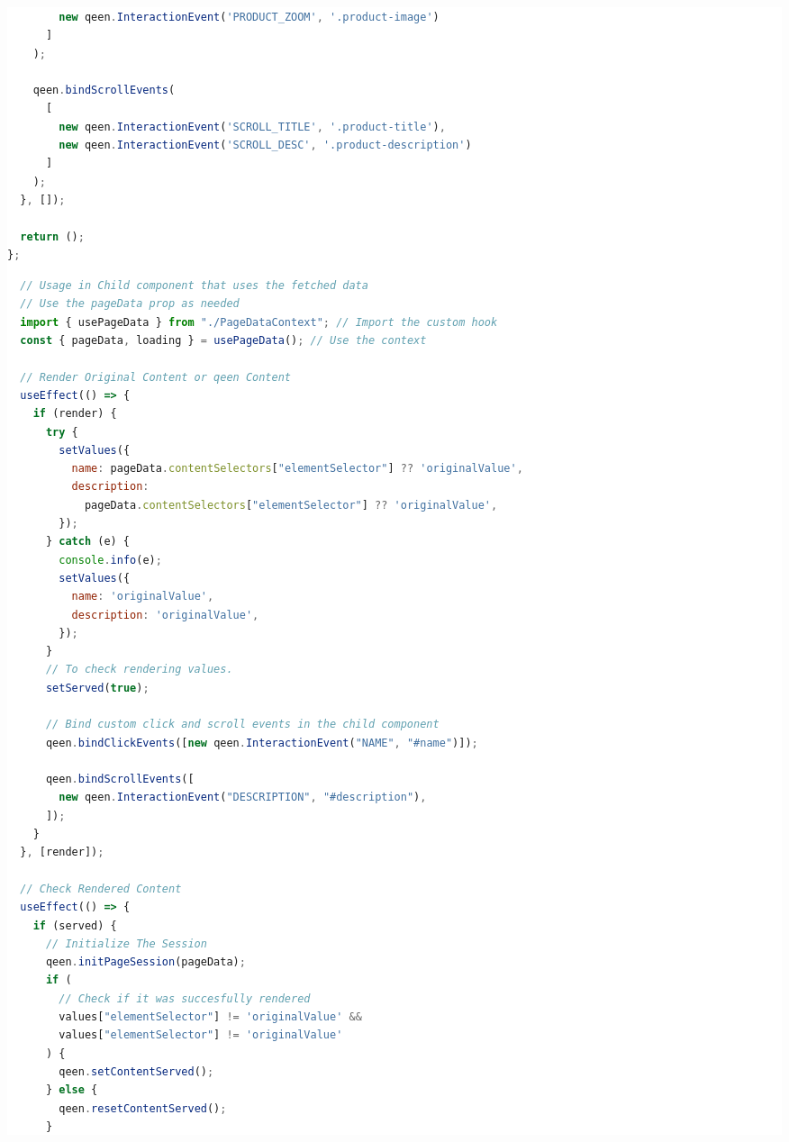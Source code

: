 ```jsx
        new qeen.InteractionEvent('PRODUCT_ZOOM', '.product-image')
      ]
    );
  
    qeen.bindScrollEvents(
      [
        new qeen.InteractionEvent('SCROLL_TITLE', '.product-title'),
        new qeen.InteractionEvent('SCROLL_DESC', '.product-description')
      ]
    );
  }, []);

  return ();
};
```
```jsx
  // Usage in Child component that uses the fetched data
  // Use the pageData prop as needed
  import { usePageData } from "./PageDataContext"; // Import the custom hook
  const { pageData, loading } = usePageData(); // Use the context

  // Render Original Content or qeen Content
  useEffect(() => {
    if (render) {
      try {
        setValues({
          name: pageData.contentSelectors["elementSelector"] ?? 'originalValue',
          description:
            pageData.contentSelectors["elementSelector"] ?? 'originalValue',
        });
      } catch (e) {
        console.info(e);
        setValues({
          name: 'originalValue',
          description: 'originalValue',
        });
      }
      // To check rendering values.
      setServed(true);

      // Bind custom click and scroll events in the child component
      qeen.bindClickEvents([new qeen.InteractionEvent("NAME", "#name")]);

      qeen.bindScrollEvents([
        new qeen.InteractionEvent("DESCRIPTION", "#description"),
      ]);
    }
  }, [render]);

  // Check Rendered Content
  useEffect(() => {
    if (served) {
      // Initialize The Session
      qeen.initPageSession(pageData);
      if (
        // Check if it was succesfully rendered
        values["elementSelector"] != 'originalValue' &&
        values["elementSelector"] != 'originalValue'
      ) {
        qeen.setContentServed();
      } else {
        qeen.resetContentServed();
      }
```
